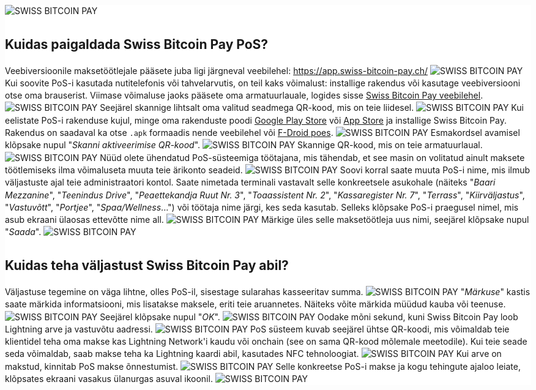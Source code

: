 ![SWISS BITCOIN PAY](assets/notext/15.webp)
## Kuidas paigaldada Swiss Bitcoin Pay PoS?
Veebiversioonile maksetöötlejale pääsete juba ligi järgneval veebilehel: https://app.swiss-bitcoin-pay.ch/
![SWISS BITCOIN PAY](assets/notext/16.webp)
Kui soovite PoS-i kasutada nutitelefonis või tahvelarvutis, on teil kaks võimalust: installige rakendus või kasutage veebiversiooni otse oma brauserist. Viimase võimaluse jaoks pääsete oma armatuurlauale, logides sisse [Swiss Bitcoin Pay veebilehel](https://dashboard.swiss-bitcoin-pay.ch/signin).
![SWISS BITCOIN PAY](assets/notext/17.webp)
Seejärel skannige lihtsalt oma valitud seadmega QR-kood, mis on teie liidesel.
![SWISS BITCOIN PAY](assets/notext/18.webp)
Kui eelistate PoS-i rakenduse kujul, minge oma rakenduste poodi [Google Play Store](https://play.google.com/store/apps/details?id=ch.swissbitcoinpay.checkout) või [App Store](https://apps.apple.com/us/app/swiss-bitcoin-pay/id6444370155) ja installige Swiss Bitcoin Pay. Rakendus on saadaval ka otse `.apk` formaadis nende veebilehel või [F-Droid poes](https://f-droid.org/packages/ch.swissbitcoinpay.checkout/).
![SWISS BITCOIN PAY](assets/notext/19.webp)
Esmakordsel avamisel klõpsake nupul "*Skanni aktiveerimise QR-kood*".
![SWISS BITCOIN PAY](assets/notext/20.webp)
Skannige QR-kood, mis on teie armatuurlaual.
![SWISS BITCOIN PAY](assets/notext/21.webp)
Nüüd olete ühendatud PoS-süsteemiga töötajana, mis tähendab, et see masin on volitatud ainult maksete töötlemiseks ilma võimaluseta muuta teie ärikonto seadeid.
![SWISS BITCOIN PAY](assets/notext/22.webp)
Soovi korral saate muuta PoS-i nime, mis ilmub väljastuste ajal teie administraatori kontol. Saate nimetada terminali vastavalt selle konkreetsele asukohale (näiteks "*Baari Mezzanine*", "*Teenindus Drive*", "*Peaettekandja Ruut Nr. 3*", "*Toaassistent Nr. 2*", "*Kassaregister Nr. 7*", "*Terrass*", "*Kiirväljastus*", "*Vastuvõtt*", "*Portjee*", "*Spaa/Wellness*...") või töötaja nime järgi, kes seda kasutab. Selleks klõpsake PoS-i praegusel nimel, mis asub ekraani ülaosas ettevõtte nime all. ![SWISS BITCOIN PAY](assets/notext/23.webp)
Märkige üles selle maksetöötleja uus nimi, seejärel klõpsake nupul "*Saada*".
![SWISS BITCOIN PAY](assets/notext/24.webp)
## Kuidas teha väljastust Swiss Bitcoin Pay abil?

Väljastuse tegemine on väga lihtne, olles PoS-il, sisestage sularahas kasseeritav summa.
![SWISS BITCOIN PAY](assets/notext/25.webp)
"*Märkuse*" kastis saate märkida informatsiooni, mis lisatakse maksele, eriti teie aruannetes. Näiteks võite märkida müüdud kauba või teenuse.
![SWISS BITCOIN PAY](assets/notext/26.webp)
Seejärel klõpsake nupul "*OK*".
![SWISS BITCOIN PAY](assets/notext/27.webp)
Oodake mõni sekund, kuni Swiss Bitcoin Pay loob Lightning arve ja vastuvõtu aadressi.
![SWISS BITCOIN PAY](assets/notext/28.webp)
PoS süsteem kuvab seejärel ühtse QR-koodi, mis võimaldab teie klientidel teha oma makse kas Lightning Network'i kaudu või onchain (see on sama QR-kood mõlemale meetodile). Kui teie seade seda võimaldab, saab makse teha ka Lightning kaardi abil, kasutades NFC tehnoloogiat.
![SWISS BITCOIN PAY](assets/notext/29.webp)
Kui arve on makstud, kinnitab PoS makse õnnestumist.
![SWISS BITCOIN PAY](assets/notext/30.webp)
Selle konkreetse PoS-i makse ja kogu tehingute ajaloo leiate, klõpsates ekraani vasakus ülanurgas asuval ikoonil.
![SWISS BITCOIN PAY](assets/notext/31.webp)
